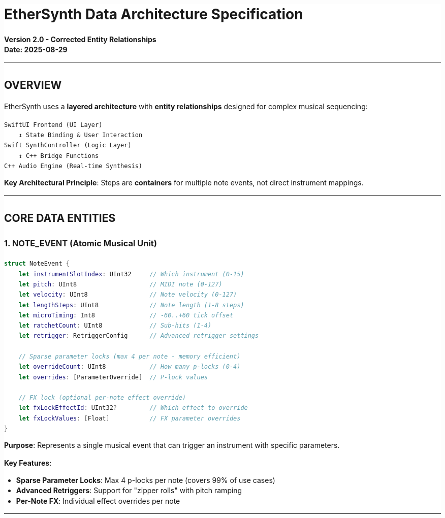 # EtherSynth Data Architecture Specification
**Version 2.0 - Corrected Entity Relationships**  
**Date: 2025-08-29**

---

## **OVERVIEW**

EtherSynth uses a **layered architecture** with **entity relationships** designed for complex musical sequencing:

```
SwiftUI Frontend (UI Layer)
    ↕ State Binding & User Interaction
Swift SynthController (Logic Layer) 
    ↕ C++ Bridge Functions
C++ Audio Engine (Real-time Synthesis)
```

**Key Architectural Principle**: Steps are **containers** for multiple note events, not direct instrument mappings.

---

## **CORE DATA ENTITIES**

### **1. NOTE_EVENT (Atomic Musical Unit)**

```swift
struct NoteEvent {
    let instrumentSlotIndex: UInt32     // Which instrument (0-15)
    let pitch: UInt8                    // MIDI note (0-127)
    let velocity: UInt8                 // Note velocity (0-127)
    let lengthSteps: UInt8              // Note length (1-8 steps)
    let microTiming: Int8               // -60..+60 tick offset
    let ratchetCount: UInt8             // Sub-hits (1-4)
    let retrigger: RetriggerConfig      // Advanced retrigger settings
    
    // Sparse parameter locks (max 4 per note - memory efficient)
    let overrideCount: UInt8            // How many p-locks (0-4)
    let overrides: [ParameterOverride]  // P-lock values
    
    // FX lock (optional per-note effect override)
    let fxLockEffectId: UInt32?         // Which effect to override
    let fxLockValues: [Float]           // FX parameter overrides
}
```

**Purpose**: Represents a single musical event that can trigger an instrument with specific parameters.

**Key Features**:
- **Sparse Parameter Locks**: Max 4 p-locks per note (covers 99% of use cases)
- **Advanced Retriggers**: Support for "zipper rolls" with pitch ramping
- **Per-Note FX**: Individual effect overrides per note

---